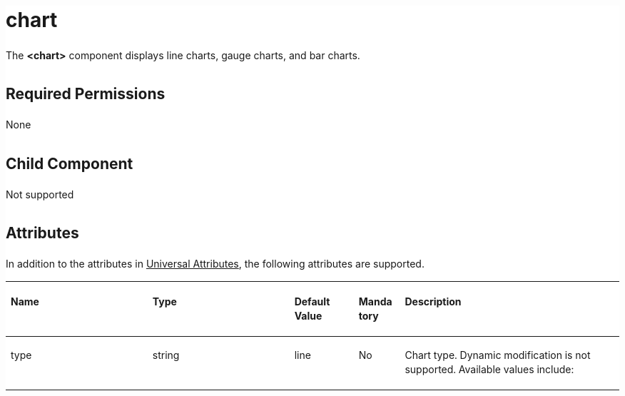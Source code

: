 # chart<a name="EN-US_TOPIC_0000001127125088"></a>

The  **<chart\>**  component displays line charts, gauge charts, and bar charts.

## Required Permissions<a name="section11257113618419"></a>

None

## Child Component<a name="section9288143101012"></a>

Not supported

## Attributes<a name="section2907183951110"></a>

In addition to the attributes in  [Universal Attributes](js-components-common-attributes.md), the following attributes are supported.

<a name="table20633101642315"></a>
<table><thead align="left"><tr id="row663331618238"><th class="cellrowborder" valign="top" width="23.119999999999997%" id="mcps1.1.6.1.1"><p id="aa872998ac2d84843a3c5161889afffef"><a name="aa872998ac2d84843a3c5161889afffef"></a><a name="aa872998ac2d84843a3c5161889afffef"></a>Name</p>
</th>
<th class="cellrowborder" valign="top" width="23.119999999999997%" id="mcps1.1.6.1.2"><p id="ab2111648ee0e4f6d881be8954e7acaab"><a name="ab2111648ee0e4f6d881be8954e7acaab"></a><a name="ab2111648ee0e4f6d881be8954e7acaab"></a>Type</p>
</th>
<th class="cellrowborder" valign="top" width="10.48%" id="mcps1.1.6.1.3"><p id="ab377d1c90900478ea4ecab51e9a058af"><a name="ab377d1c90900478ea4ecab51e9a058af"></a><a name="ab377d1c90900478ea4ecab51e9a058af"></a>Default Value</p>
</th>
<th class="cellrowborder" valign="top" width="7.5200000000000005%" id="mcps1.1.6.1.4"><p id="p824610360217"><a name="p824610360217"></a><a name="p824610360217"></a>Mandatory</p>
</th>
<th class="cellrowborder" valign="top" width="35.76%" id="mcps1.1.6.1.5"><p id="a1d574a0044ed42ec8a2603bc82734232"><a name="a1d574a0044ed42ec8a2603bc82734232"></a><a name="a1d574a0044ed42ec8a2603bc82734232"></a>Description</p>
</th>
</tr>
</thead>
<tbody><tr id="row176434366222"><td class="cellrowborder" valign="top" width="23.119999999999997%" headers="mcps1.1.6.1.1 "><p id="p157531437142216"><a name="p157531437142216"></a><a name="p157531437142216"></a>type</p>
</td>
<td class="cellrowborder" valign="top" width="23.119999999999997%" headers="mcps1.1.6.1.2 "><p id="p975314374228"><a name="p975314374228"></a><a name="p975314374228"></a>string</p>
</td>
<td class="cellrowborder" valign="top" width="10.48%" headers="mcps1.1.6.1.3 "><p id="p2753113711229"><a name="p2753113711229"></a><a name="p2753113711229"></a>line</p>
</td>
<td class="cellrowborder" valign="top" width="7.5200000000000005%" headers="mcps1.1.6.1.4 "><p id="p117532375222"><a name="p117532375222"></a><a name="p117532375222"></a>No</p>
</td>
<td class="cellrowborder" valign="top" width="35.76%" headers="mcps1.1.6.1.5 "><p id="p12753143712225"><a name="p12753143712225"></a><a name="p12753143712225"></a>Chart type. Dynamic modification is not supported. Available values include:</p>